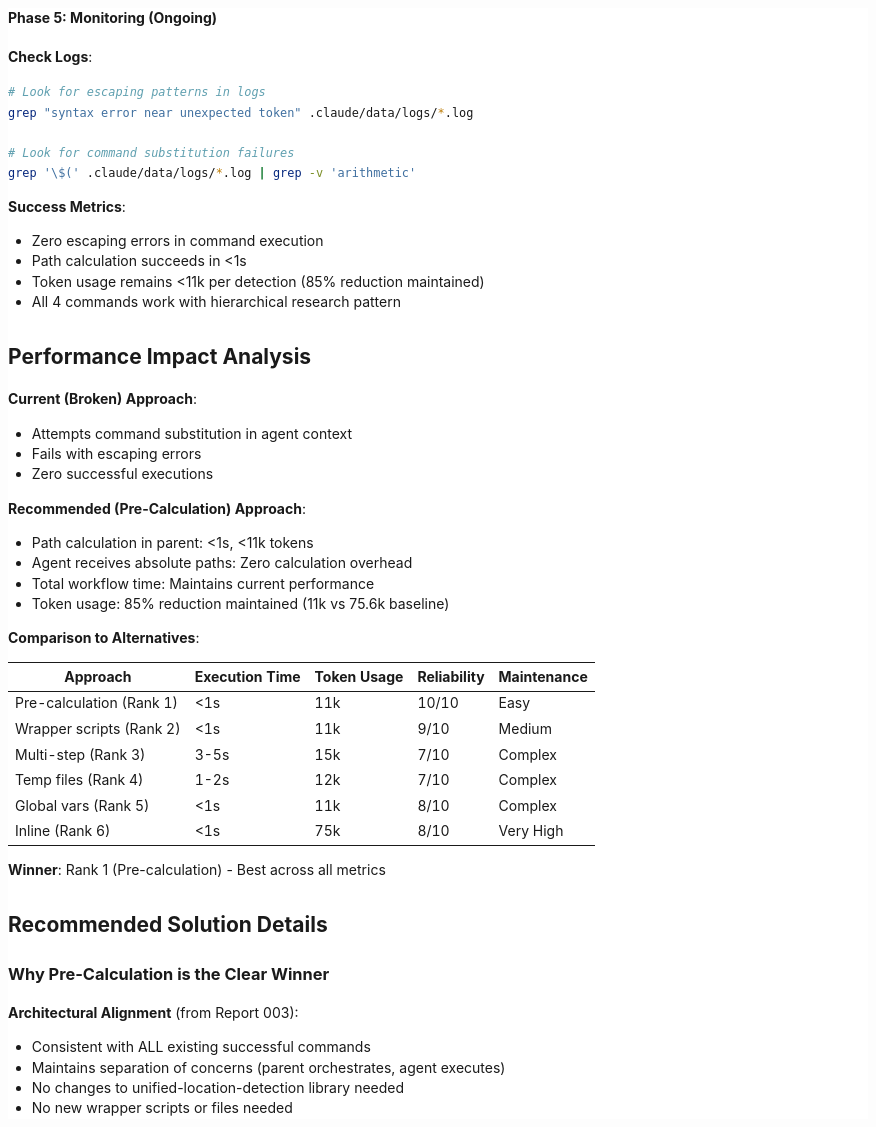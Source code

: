 #### Phase 5: Monitoring (Ongoing)

**Check Logs**:
```bash
# Look for escaping patterns in logs
grep "syntax error near unexpected token" .claude/data/logs/*.log

# Look for command substitution failures
grep '\$(' .claude/data/logs/*.log | grep -v 'arithmetic'
```

**Success Metrics**:
- Zero escaping errors in command execution
- Path calculation succeeds in <1s
- Token usage remains <11k per detection (85% reduction maintained)
- All 4 commands work with hierarchical research pattern

## Performance Impact Analysis

**Current (Broken) Approach**:
- Attempts command substitution in agent context
- Fails with escaping errors
- Zero successful executions

**Recommended (Pre-Calculation) Approach**:
- Path calculation in parent: <1s, <11k tokens
- Agent receives absolute paths: Zero calculation overhead
- Total workflow time: Maintains current performance
- Token usage: 85% reduction maintained (11k vs 75.6k baseline)

**Comparison to Alternatives**:

| Approach | Execution Time | Token Usage | Reliability | Maintenance |
|----------|---------------|-------------|-------------|-------------|
| Pre-calculation (Rank 1) | <1s | 11k | 10/10 | Easy |
| Wrapper scripts (Rank 2) | <1s | 11k | 9/10 | Medium |
| Multi-step (Rank 3) | 3-5s | 15k | 7/10 | Complex |
| Temp files (Rank 4) | 1-2s | 12k | 7/10 | Complex |
| Global vars (Rank 5) | <1s | 11k | 8/10 | Complex |
| Inline (Rank 6) | <1s | 75k | 8/10 | Very High |

**Winner**: Rank 1 (Pre-calculation) - Best across all metrics

## Recommended Solution Details

### Why Pre-Calculation is the Clear Winner

**Architectural Alignment** (from Report 003):
- Consistent with ALL existing successful commands
- Maintains separation of concerns (parent orchestrates, agent executes)
- No changes to unified-location-detection library needed
- No new wrapper scripts or files needed
